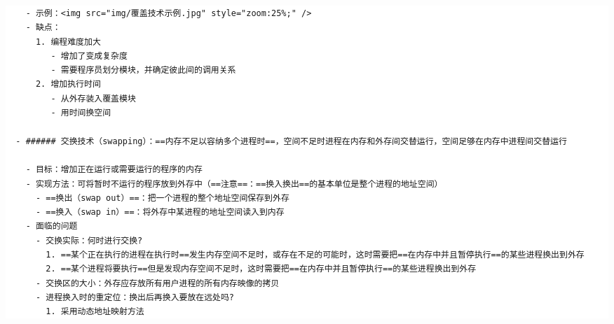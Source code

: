         - 示例：<img src="img/覆盖技术示例.jpg" style="zoom:25%;" />
        - 缺点：
          1. 编程难度加大
             - 增加了变成复杂度
             - 需要程序员划分模块，并确定彼此间的调用关系
          2. 增加执行时间
             - 从外存装入覆盖模块
             - 用时间换空间

      - ###### 交换技术（swapping）：==内存不足以容纳多个进程时==，空间不足时进程在内存和外存间交替运行，空间足够在内存中进程间交替运行

        - 目标：增加正在运行或需要运行的程序的内存
        - 实现方法：可将暂时不运行的程序放到外存中（==注意==：==换入换出==的基本单位是整个进程的地址空间）
          - ==换出（swap out）==：把一个进程的整个地址空间保存到外存
          - ==换入（swap in）==：将外存中某进程的地址空间读入到内存
        - 面临的问题
          - 交换实际：何时进行交换?
            1. ==某个正在执行的进程在执行时==发生内存空间不足时，或存在不足的可能时，这时需要把==在内存中并且暂停执行==的某些进程换出到外存
            2. ==某个进程将要执行==但是发现内存空间不足时，这时需要把==在内存中并且暂停执行==的某些进程换出到外存
          - 交换区的大小：外存应存放所有用户进程的所有内存映像的拷贝
          - 进程换入时的重定位：换出后再换入要放在远处吗?
            1. 采用动态地址映射方法